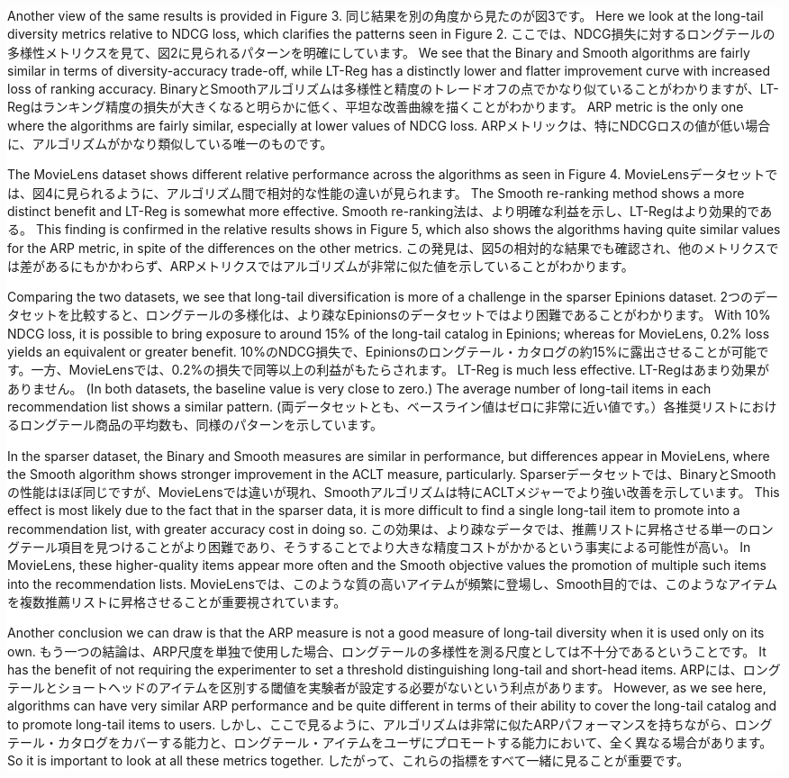 Another view of the same results is provided in Figure 3.
同じ結果を別の角度から見たのが図3です。
Here we look at the long-tail diversity metrics relative to NDCG loss, which clarifies the patterns seen in Figure 2.
ここでは、NDCG損失に対するロングテールの多様性メトリクスを見て、図2に見られるパターンを明確にしています。
We see that the Binary and Smooth algorithms are fairly similar in terms of diversity-accuracy trade-off, while LT-Reg has a distinctly lower and flatter improvement curve with increased loss of ranking accuracy.
BinaryとSmoothアルゴリズムは多様性と精度のトレードオフの点でかなり似ていることがわかりますが、LT-Regはランキング精度の損失が大きくなると明らかに低く、平坦な改善曲線を描くことがわかります。
ARP metric is the only one where the algorithms are fairly similar, especially at lower values of NDCG loss.
ARPメトリックは、特にNDCGロスの値が低い場合に、アルゴリズムがかなり類似している唯一のものです。

The MovieLens dataset shows different relative performance across the algorithms as seen in Figure 4.
MovieLensデータセットでは、図4に見られるように、アルゴリズム間で相対的な性能の違いが見られます。
The Smooth re-ranking method shows a more distinct benefit and LT-Reg is somewhat more effective.
Smooth re-ranking法は、より明確な利益を示し、LT-Regはより効果的である。
This finding is confirmed in the relative results shows in Figure 5, which also shows the algorithms having quite similar values for the ARP metric, in spite of the differences on the other metrics.
この発見は、図5の相対的な結果でも確認され、他のメトリクスでは差があるにもかかわらず、ARPメトリクスではアルゴリズムが非常に似た値を示していることがわかります。

Comparing the two datasets, we see that long-tail diversification is more of a challenge in the sparser Epinions dataset.
2つのデータセットを比較すると、ロングテールの多様化は、より疎なEpinionsのデータセットではより困難であることがわかります。
With 10% NDCG loss, it is possible to bring exposure to around 15% of the long-tail catalog in Epinions; whereas for MovieLens, 0.2% loss yields an equivalent or greater benefit.
10%のNDCG損失で、Epinionsのロングテール・カタログの約15%に露出させることが可能です。一方、MovieLensでは、0.2%の損失で同等以上の利益がもたらされます。
LT-Reg is much less effective.
LT-Regはあまり効果がありません。
(In both datasets, the baseline value is very close to zero.) The average number of long-tail items in each recommendation list shows a similar pattern.
(両データセットとも、ベースライン値はゼロに非常に近い値です。）各推奨リストにおけるロングテール商品の平均数も、同様のパターンを示しています。

In the sparser dataset, the Binary and Smooth measures are similar in performance, but differences appear in MovieLens, where the Smooth algorithm shows stronger improvement in the ACLT measure, particularly.
Sparserデータセットでは、BinaryとSmoothの性能はほぼ同じですが、MovieLensでは違いが現れ、Smoothアルゴリズムは特にACLTメジャーでより強い改善を示しています。
This effect is most likely due to the fact that in the sparser data, it is more difficult to find a single long-tail item to promote into a recommendation list, with greater accuracy cost in doing so.
この効果は、より疎なデータでは、推薦リストに昇格させる単一のロングテール項目を見つけることがより困難であり、そうすることでより大きな精度コストがかかるという事実による可能性が高い。
In MovieLens, these higher-quality items appear more often and the Smooth objective values the promotion of multiple such items into the recommendation lists.
MovieLensでは、このような質の高いアイテムが頻繁に登場し、Smooth目的では、このようなアイテムを複数推薦リストに昇格させることが重要視されています。

Another conclusion we can draw is that the ARP measure is not a good measure of long-tail diversity when it is used only on its own.
もう一つの結論は、ARP尺度を単独で使用した場合、ロングテールの多様性を測る尺度としては不十分であるということです。
It has the benefit of not requiring the experimenter to set a threshold distinguishing long-tail and short-head items.
ARPには、ロングテールとショートヘッドのアイテムを区別する閾値を実験者が設定する必要がないという利点があります。
However, as we see here, algorithms can have very similar ARP performance and be quite different in terms of their ability to cover the long-tail catalog and to promote long-tail items to users.
しかし、ここで見るように、アルゴリズムは非常に似たARPパフォーマンスを持ちながら、ロングテール・カタログをカバーする能力と、ロングテール・アイテムをユーザにプロモートする能力において、全く異なる場合があります。
So it is important to look at all these metrics together.
したがって、これらの指標をすべて一緒に見ることが重要です。
